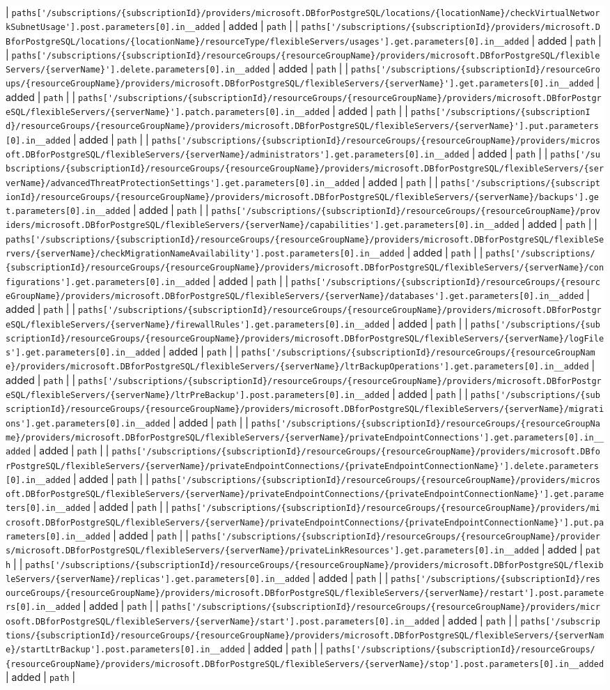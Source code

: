 | `paths['/subscriptions/{subscriptionId}/providers/microsoft.DBforPostgreSQL/locations/{locationName}/checkVirtualNetworkSubnetUsage'].post.parameters[0].in__added` | added | `path` |
| `paths['/subscriptions/{subscriptionId}/providers/microsoft.DBforPostgreSQL/locations/{locationName}/resourceType/flexibleServers/usages'].get.parameters[0].in__added` | added | `path` |
| `paths['/subscriptions/{subscriptionId}/resourceGroups/{resourceGroupName}/providers/microsoft.DBforPostgreSQL/flexibleServers/{serverName}'].delete.parameters[0].in__added` | added | `path` |
| `paths['/subscriptions/{subscriptionId}/resourceGroups/{resourceGroupName}/providers/microsoft.DBforPostgreSQL/flexibleServers/{serverName}'].get.parameters[0].in__added` | added | `path` |
| `paths['/subscriptions/{subscriptionId}/resourceGroups/{resourceGroupName}/providers/microsoft.DBforPostgreSQL/flexibleServers/{serverName}'].patch.parameters[0].in__added` | added | `path` |
| `paths['/subscriptions/{subscriptionId}/resourceGroups/{resourceGroupName}/providers/microsoft.DBforPostgreSQL/flexibleServers/{serverName}'].put.parameters[0].in__added` | added | `path` |
| `paths['/subscriptions/{subscriptionId}/resourceGroups/{resourceGroupName}/providers/microsoft.DBforPostgreSQL/flexibleServers/{serverName}/administrators'].get.parameters[0].in__added` | added | `path` |
| `paths['/subscriptions/{subscriptionId}/resourceGroups/{resourceGroupName}/providers/microsoft.DBforPostgreSQL/flexibleServers/{serverName}/advancedThreatProtectionSettings'].get.parameters[0].in__added` | added | `path` |
| `paths['/subscriptions/{subscriptionId}/resourceGroups/{resourceGroupName}/providers/microsoft.DBforPostgreSQL/flexibleServers/{serverName}/backups'].get.parameters[0].in__added` | added | `path` |
| `paths['/subscriptions/{subscriptionId}/resourceGroups/{resourceGroupName}/providers/microsoft.DBforPostgreSQL/flexibleServers/{serverName}/capabilities'].get.parameters[0].in__added` | added | `path` |
| `paths['/subscriptions/{subscriptionId}/resourceGroups/{resourceGroupName}/providers/microsoft.DBforPostgreSQL/flexibleServers/{serverName}/checkMigrationNameAvailability'].post.parameters[0].in__added` | added | `path` |
| `paths['/subscriptions/{subscriptionId}/resourceGroups/{resourceGroupName}/providers/microsoft.DBforPostgreSQL/flexibleServers/{serverName}/configurations'].get.parameters[0].in__added` | added | `path` |
| `paths['/subscriptions/{subscriptionId}/resourceGroups/{resourceGroupName}/providers/microsoft.DBforPostgreSQL/flexibleServers/{serverName}/databases'].get.parameters[0].in__added` | added | `path` |
| `paths['/subscriptions/{subscriptionId}/resourceGroups/{resourceGroupName}/providers/microsoft.DBforPostgreSQL/flexibleServers/{serverName}/firewallRules'].get.parameters[0].in__added` | added | `path` |
| `paths['/subscriptions/{subscriptionId}/resourceGroups/{resourceGroupName}/providers/microsoft.DBforPostgreSQL/flexibleServers/{serverName}/logFiles'].get.parameters[0].in__added` | added | `path` |
| `paths['/subscriptions/{subscriptionId}/resourceGroups/{resourceGroupName}/providers/microsoft.DBforPostgreSQL/flexibleServers/{serverName}/ltrBackupOperations'].get.parameters[0].in__added` | added | `path` |
| `paths['/subscriptions/{subscriptionId}/resourceGroups/{resourceGroupName}/providers/microsoft.DBforPostgreSQL/flexibleServers/{serverName}/ltrPreBackup'].post.parameters[0].in__added` | added | `path` |
| `paths['/subscriptions/{subscriptionId}/resourceGroups/{resourceGroupName}/providers/microsoft.DBforPostgreSQL/flexibleServers/{serverName}/migrations'].get.parameters[0].in__added` | added | `path` |
| `paths['/subscriptions/{subscriptionId}/resourceGroups/{resourceGroupName}/providers/microsoft.DBforPostgreSQL/flexibleServers/{serverName}/privateEndpointConnections'].get.parameters[0].in__added` | added | `path` |
| `paths['/subscriptions/{subscriptionId}/resourceGroups/{resourceGroupName}/providers/microsoft.DBforPostgreSQL/flexibleServers/{serverName}/privateEndpointConnections/{privateEndpointConnectionName}'].delete.parameters[0].in__added` | added | `path` |
| `paths['/subscriptions/{subscriptionId}/resourceGroups/{resourceGroupName}/providers/microsoft.DBforPostgreSQL/flexibleServers/{serverName}/privateEndpointConnections/{privateEndpointConnectionName}'].get.parameters[0].in__added` | added | `path` |
| `paths['/subscriptions/{subscriptionId}/resourceGroups/{resourceGroupName}/providers/microsoft.DBforPostgreSQL/flexibleServers/{serverName}/privateEndpointConnections/{privateEndpointConnectionName}'].put.parameters[0].in__added` | added | `path` |
| `paths['/subscriptions/{subscriptionId}/resourceGroups/{resourceGroupName}/providers/microsoft.DBforPostgreSQL/flexibleServers/{serverName}/privateLinkResources'].get.parameters[0].in__added` | added | `path` |
| `paths['/subscriptions/{subscriptionId}/resourceGroups/{resourceGroupName}/providers/microsoft.DBforPostgreSQL/flexibleServers/{serverName}/replicas'].get.parameters[0].in__added` | added | `path` |
| `paths['/subscriptions/{subscriptionId}/resourceGroups/{resourceGroupName}/providers/microsoft.DBforPostgreSQL/flexibleServers/{serverName}/restart'].post.parameters[0].in__added` | added | `path` |
| `paths['/subscriptions/{subscriptionId}/resourceGroups/{resourceGroupName}/providers/microsoft.DBforPostgreSQL/flexibleServers/{serverName}/start'].post.parameters[0].in__added` | added | `path` |
| `paths['/subscriptions/{subscriptionId}/resourceGroups/{resourceGroupName}/providers/microsoft.DBforPostgreSQL/flexibleServers/{serverName}/startLtrBackup'].post.parameters[0].in__added` | added | `path` |
| `paths['/subscriptions/{subscriptionId}/resourceGroups/{resourceGroupName}/providers/microsoft.DBforPostgreSQL/flexibleServers/{serverName}/stop'].post.parameters[0].in__added` | added | `path` |